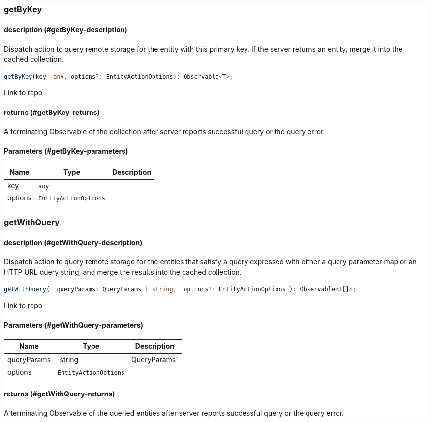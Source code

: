 ### getByKey

#### description (#getByKey-description)

Dispatch action to query remote storage for the entity with this primary key.
If the server returns an entity,
merge it into the cached collection.

```ts
getByKey(key: any, options?: EntityActionOptions): Observable<T>;
```

[Link to repo](https://github.com/ngrx/platform/blob/master/modules/data/src/dispatchers/entity-dispatcher-base.ts#L251-L264)

#### returns (#getByKey-returns)

A terminating Observable of the collection
after server reports successful query or the query error.

#### Parameters (#getByKey-parameters)

| Name    | Type                  | Description |
| ------- | --------------------- | ----------- |
| key     | `any`                 |             |
| options | `EntityActionOptions` |             |

### getWithQuery

#### description (#getWithQuery-description)

Dispatch action to query remote storage for the entities that satisfy a query expressed
with either a query parameter map or an HTTP URL query string,
and merge the results into the cached collection.

```ts
getWithQuery(  queryParams: QueryParams | string,  options?: EntityActionOptions ): Observable<T[]>;
```

[Link to repo](https://github.com/ngrx/platform/blob/master/modules/data/src/dispatchers/entity-dispatcher-base.ts#L274-L301)

#### Parameters (#getWithQuery-parameters)

| Name        | Type                  | Description  |
| ----------- | --------------------- | ------------ |
| queryParams | `string               | QueryParams` | the query in a form understood by the server |
| options     | `EntityActionOptions` |              |

#### returns (#getWithQuery-returns)

A terminating Observable of the queried entities
after server reports successful query or the query error.
